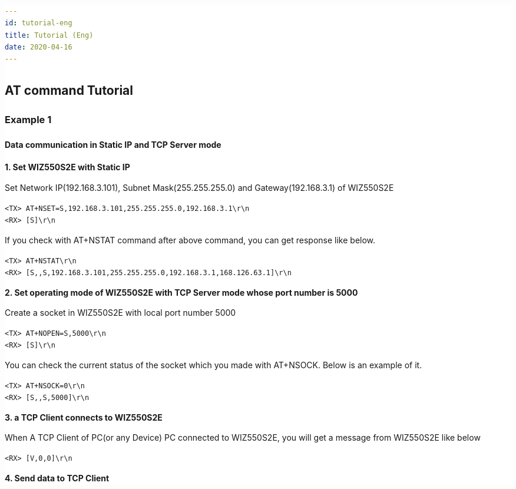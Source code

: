 ```yaml
---
id: tutorial-eng
title: Tutorial (Eng)
date: 2020-04-16
---
```


## AT command Tutorial

### Example 1

#### Data communication in Static IP and TCP Server mode

**1. Set WIZ550S2E with Static IP**  
  
Set Network IP(192.168.3.101), Subnet Mask(255.255.255.0) and
Gateway(192.168.3.1) of WIZ550S2E

```
<TX> AT+NSET=S,192.168.3.101,255.255.255.0,192.168.3.1\r\n
<RX> [S]\r\n
```

If you check with AT+NSTAT command after above command, you can get
response like below.

```
<TX> AT+NSTAT\r\n
<RX> [S,,S,192.168.3.101,255.255.255.0,192.168.3.1,168.126.63.1]\r\n
```
  
**2. Set operating mode of WIZ550S2E with TCP Server mode whose port
number is 5000**  
  
Create a socket in WIZ550S2E with local port number 5000

```
<TX> AT+NOPEN=S,5000\r\n
<RX> [S]\r\n
```

You can check the current status of the socket which you made with
AT+NSOCK. Below is an example of it.

```
<TX> AT+NSOCK=0\r\n
<RX> [S,,S,5000]\r\n
```

**3. a TCP Client connects to WIZ550S2E**  
  
When A TCP Client of PC(or any Device) PC connected to WIZ550S2E, you
will get a message from WIZ550S2E like below

`<RX> [V,0,0]\r\n`
  
**4. Send data to TCP Client**  
  